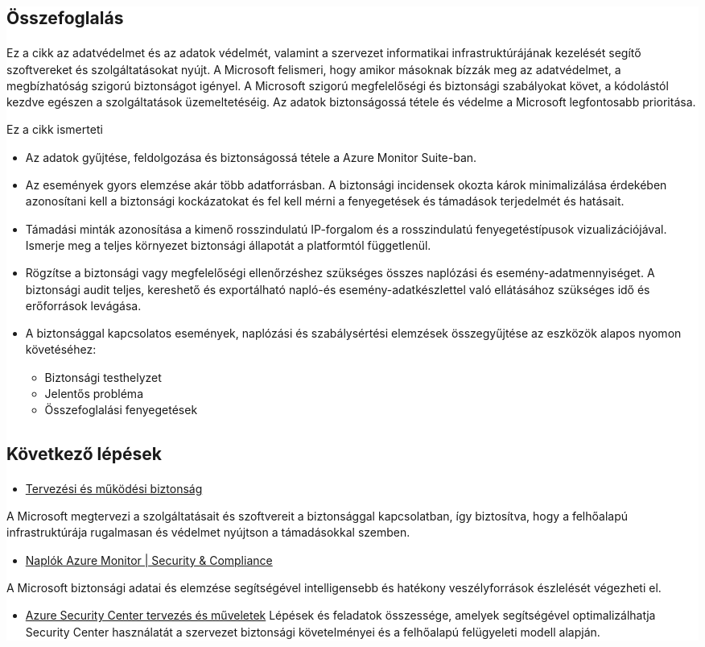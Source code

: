 ## <a name="summary"></a>Összefoglalás

Ez a cikk az adatvédelmet és az adatok védelmét, valamint a szervezet informatikai infrastruktúrájának kezelését segítő szoftvereket és szolgáltatásokat nyújt. A Microsoft felismeri, hogy amikor másoknak bízzák meg az adatvédelmet, a megbízhatóság szigorú biztonságot igényel. A Microsoft szigorú megfelelőségi és biztonsági szabályokat követ, a kódolástól kezdve egészen a szolgáltatások üzemeltetéséig. Az adatok biztonságossá tétele és védelme a Microsoft legfontosabb prioritása.

Ez a cikk ismerteti

-   Az adatok gyűjtése, feldolgozása és biztonságossá tétele a Azure Monitor Suite-ban.

-   Az események gyors elemzése akár több adatforrásban. A biztonsági incidensek okozta károk minimalizálása érdekében azonosítani kell a biztonsági kockázatokat és fel kell mérni a fenyegetések és támadások terjedelmét és hatásait.

-   Támadási minták azonosítása a kimenő rosszindulatú IP-forgalom és a rosszindulatú fenyegetéstípusok vizualizációjával. Ismerje meg a teljes környezet biztonsági állapotát a platformtól függetlenül.

-   Rögzítse a biztonsági vagy megfelelőségi ellenőrzéshez szükséges összes naplózási és esemény-adatmennyiséget. A biztonsági audit teljes, kereshető és exportálható napló-és esemény-adatkészlettel való ellátásához szükséges idő és erőforrások levágása.

<ul>
<li>A biztonsággal kapcsolatos események, naplózási és szabálysértési elemzések összegyűjtése az eszközök alapos nyomon követéséhez:</li>
<ul>
<li>Biztonsági testhelyzet</li>
<li>Jelentős probléma</li>
<li>Összefoglalási fenyegetések</li>
</ul>
</ul>

## <a name="next-steps"></a>Következő lépések

- [Tervezési és működési biztonság](https://www.microsoft.com/trustcenter/security/designopsecurity)

A Microsoft megtervezi a szolgáltatásait és szoftvereit a biztonsággal kapcsolatban, így biztosítva, hogy a felhőalapú infrastruktúrája rugalmasan és védelmet nyújtson a támadásokkal szemben.

- [Naplók Azure Monitor | Security & Compliance](https://www.microsoft.com/cloud-platform/security-and-compliance)

A Microsoft biztonsági adatai és elemzése segítségével intelligensebb és hatékony veszélyforrások észlelését végezheti el.

- [Azure Security Center tervezés és műveletek](../../security-center/security-center-planning-and-operations-guide.md) Lépések és feladatok összessége, amelyek segítségével optimalizálhatja Security Center használatát a szervezet biztonsági követelményei és a felhőalapú felügyeleti modell alapján.

